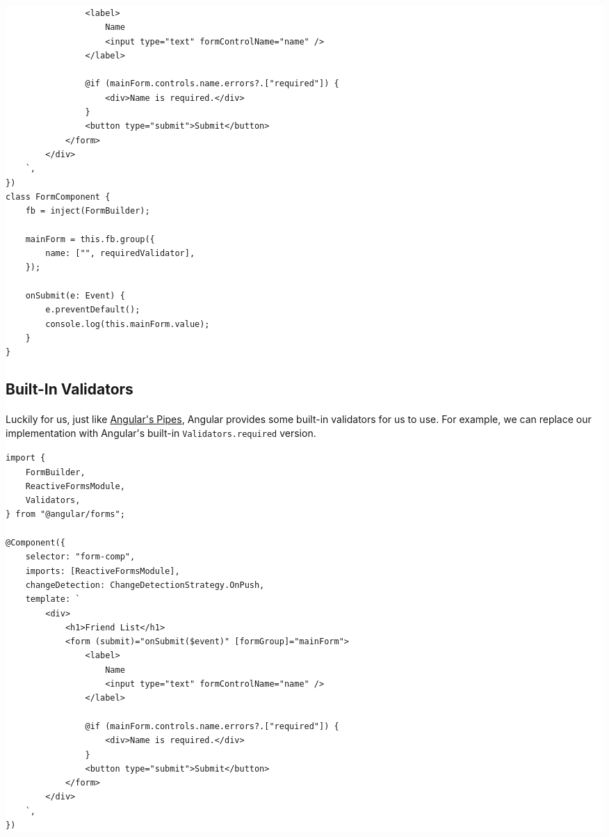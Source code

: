 ```angular-ts
				<label>
					Name
					<input type="text" formControlName="name" />
				</label>

				@if (mainForm.controls.name.errors?.["required"]) {
					<div>Name is required.</div>
				}
				<button type="submit">Submit</button>
			</form>
		</div>
	`,
})
class FormComponent {
	fb = inject(FormBuilder);

	mainForm = this.fb.group({
		name: ["", requiredValidator],
	});

	onSubmit(e: Event) {
		e.preventDefault();
		console.log(this.mainForm.value);
	}
}
```

<iframe data-frame-title="Form Validation - StackBlitz" src="pfp-code:./form-validation-8?template=node&embed=1&file=src%2Fmain.ts"></iframe>

## Built-In Validators

Luckily for us, just like [Angular's Pipes](/posts/angular-pipes-a-complete-guide), Angular provides some built-in validators for us to use. For example, we can replace our implementation with Angular's built-in `Validators.required` version.

```angular-ts
import {
	FormBuilder,
	ReactiveFormsModule,
	Validators,
} from "@angular/forms";

@Component({
	selector: "form-comp",
	imports: [ReactiveFormsModule],
	changeDetection: ChangeDetectionStrategy.OnPush,
	template: `
		<div>
			<h1>Friend List</h1>
			<form (submit)="onSubmit($event)" [formGroup]="mainForm">
				<label>
					Name
					<input type="text" formControlName="name" />
				</label>

				@if (mainForm.controls.name.errors?.["required"]) {
					<div>Name is required.</div>
				}
				<button type="submit">Submit</button>
			</form>
		</div>
	`,
})
```
